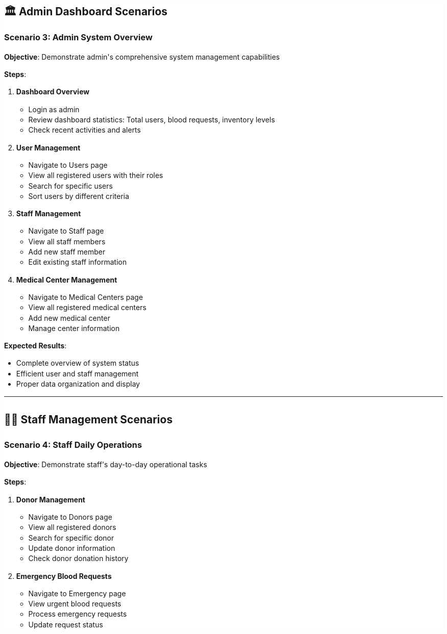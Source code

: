 
## 🏛️ Admin Dashboard Scenarios

### Scenario 3: Admin System Overview
**Objective**: Demonstrate admin's comprehensive system management capabilities

**Steps**:
1. **Dashboard Overview**
   - Login as admin
   - Review dashboard statistics: Total users, blood requests, inventory levels
   - Check recent activities and alerts

2. **User Management**
   - Navigate to Users page
   - View all registered users with their roles
   - Search for specific users
   - Sort users by different criteria

3. **Staff Management**
   - Navigate to Staff page
   - View all staff members
   - Add new staff member
   - Edit existing staff information

4. **Medical Center Management**
   - Navigate to Medical Centers page
   - View all registered medical centers
   - Add new medical center
   - Manage center information

**Expected Results**:
- Complete overview of system status
- Efficient user and staff management
- Proper data organization and display

---

## 👨‍⚕️ Staff Management Scenarios

### Scenario 4: Staff Daily Operations
**Objective**: Demonstrate staff's day-to-day operational tasks

**Steps**:
1. **Donor Management**
   - Navigate to Donors page
   - View all registered donors
   - Search for specific donor
   - Update donor information
   - Check donor donation history

2. **Emergency Blood Requests**
   - Navigate to Emergency page
   - View urgent blood requests
   - Process emergency requests
   - Update request status

